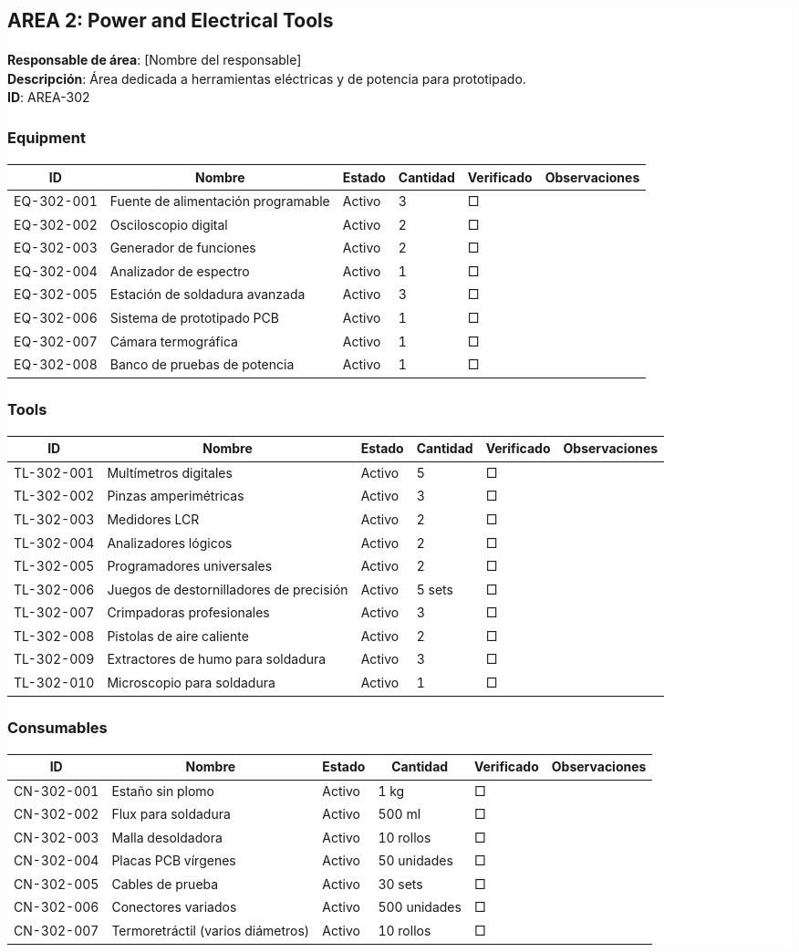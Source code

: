 
## AREA 2: Power and Electrical Tools

**Responsable de área**: [Nombre del responsable]  
**Descripción**: Área dedicada a herramientas eléctricas y de potencia para prototipado.  
**ID**: AREA-302

### Equipment

| ID | Nombre | Estado | Cantidad | Verificado | Observaciones |
|----|--------|--------|----------|------------|--------------|
| EQ-302-001 | Fuente de alimentación programable | Activo | 3 | □ | |
| EQ-302-002 | Osciloscopio digital | Activo | 2 | □ | |
| EQ-302-003 | Generador de funciones | Activo | 2 | □ | |
| EQ-302-004 | Analizador de espectro | Activo | 1 | □ | |
| EQ-302-005 | Estación de soldadura avanzada | Activo | 3 | □ | |
| EQ-302-006 | Sistema de prototipado PCB | Activo | 1 | □ | |
| EQ-302-007 | Cámara termográfica | Activo | 1 | □ | |
| EQ-302-008 | Banco de pruebas de potencia | Activo | 1 | □ | |

### Tools

| ID | Nombre | Estado | Cantidad | Verificado | Observaciones |
|----|--------|--------|----------|------------|--------------|
| TL-302-001 | Multímetros digitales | Activo | 5 | □ | |
| TL-302-002 | Pinzas amperimétricas | Activo | 3 | □ | |
| TL-302-003 | Medidores LCR | Activo | 2 | □ | |
| TL-302-004 | Analizadores lógicos | Activo | 2 | □ | |
| TL-302-005 | Programadores universales | Activo | 2 | □ | |
| TL-302-006 | Juegos de destornilladores de precisión | Activo | 5 sets | □ | |
| TL-302-007 | Crimpadoras profesionales | Activo | 3 | □ | |
| TL-302-008 | Pistolas de aire caliente | Activo | 2 | □ | |
| TL-302-009 | Extractores de humo para soldadura | Activo | 3 | □ | |
| TL-302-010 | Microscopio para soldadura | Activo | 1 | □ | |

### Consumables

| ID | Nombre | Estado | Cantidad | Verificado | Observaciones |
|----|--------|--------|----------|------------|--------------|
| CN-302-001 | Estaño sin plomo | Activo | 1 kg | □ | |
| CN-302-002 | Flux para soldadura | Activo | 500 ml | □ | |
| CN-302-003 | Malla desoldadora | Activo | 10 rollos | □ | |
| CN-302-004 | Placas PCB vírgenes | Activo | 50 unidades | □ | |
| CN-302-005 | Cables de prueba | Activo | 30 sets | □ | |
| CN-302-006 | Conectores variados | Activo | 500 unidades | □ | |
| CN-302-007 | Termoretráctil (varios diámetros) | Activo | 10 rollos | □ | |